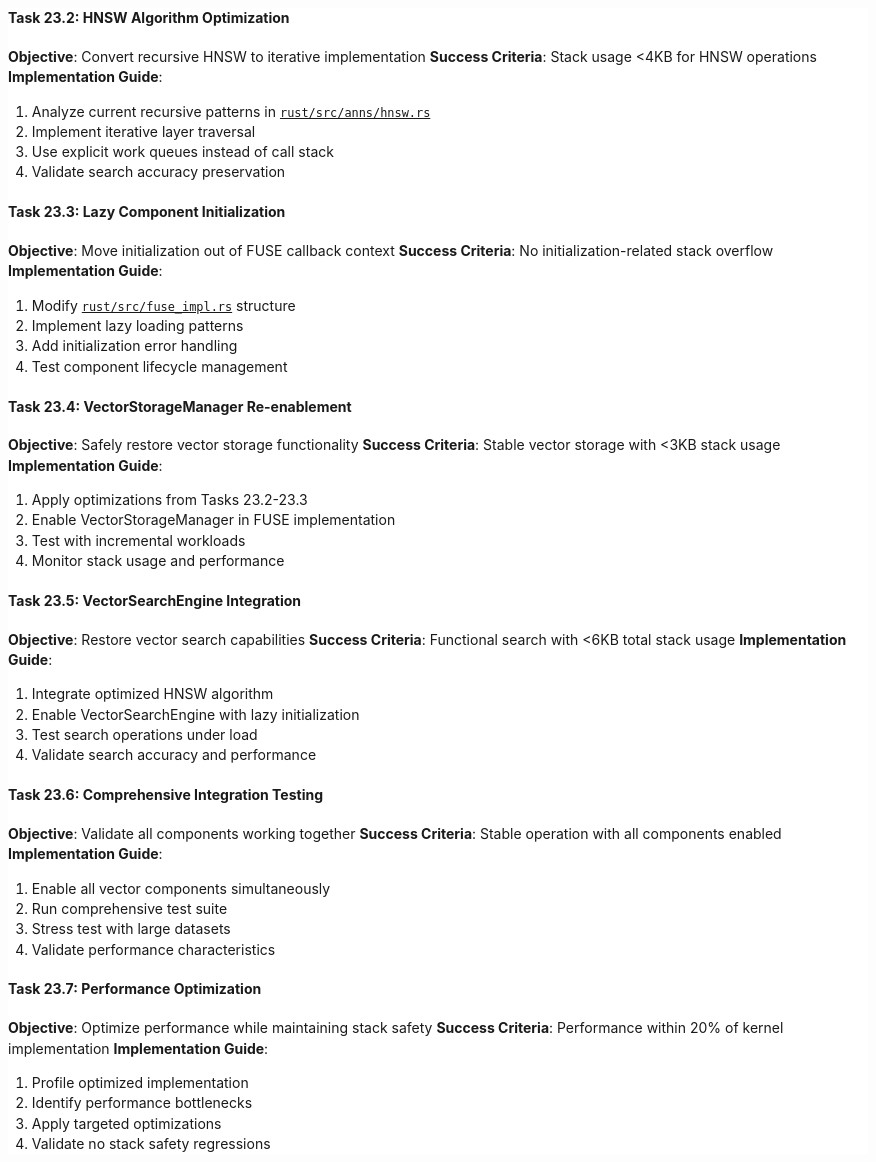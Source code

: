 #### Task 23.2: HNSW Algorithm Optimization
**Objective**: Convert recursive HNSW to iterative implementation
**Success Criteria**: Stack usage <4KB for HNSW operations
**Implementation Guide**:
1. Analyze current recursive patterns in [`rust/src/anns/hnsw.rs`](../../rust/src/anns/hnsw.rs)
2. Implement iterative layer traversal
3. Use explicit work queues instead of call stack
4. Validate search accuracy preservation

#### Task 23.3: Lazy Component Initialization
**Objective**: Move initialization out of FUSE callback context
**Success Criteria**: No initialization-related stack overflow
**Implementation Guide**:
1. Modify [`rust/src/fuse_impl.rs`](../../rust/src/fuse_impl.rs) structure
2. Implement lazy loading patterns
3. Add initialization error handling
4. Test component lifecycle management

#### Task 23.4: VectorStorageManager Re-enablement
**Objective**: Safely restore vector storage functionality
**Success Criteria**: Stable vector storage with <3KB stack usage
**Implementation Guide**:
1. Apply optimizations from Tasks 23.2-23.3
2. Enable VectorStorageManager in FUSE implementation
3. Test with incremental workloads
4. Monitor stack usage and performance

#### Task 23.5: VectorSearchEngine Integration
**Objective**: Restore vector search capabilities
**Success Criteria**: Functional search with <6KB total stack usage
**Implementation Guide**:
1. Integrate optimized HNSW algorithm
2. Enable VectorSearchEngine with lazy initialization
3. Test search operations under load
4. Validate search accuracy and performance

#### Task 23.6: Comprehensive Integration Testing
**Objective**: Validate all components working together
**Success Criteria**: Stable operation with all components enabled
**Implementation Guide**:
1. Enable all vector components simultaneously
2. Run comprehensive test suite
3. Stress test with large datasets
4. Validate performance characteristics

#### Task 23.7: Performance Optimization
**Objective**: Optimize performance while maintaining stack safety
**Success Criteria**: Performance within 20% of kernel implementation
**Implementation Guide**:
1. Profile optimized implementation
2. Identify performance bottlenecks
3. Apply targeted optimizations
4. Validate no stack safety regressions
